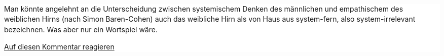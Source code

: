 

Man könnte angelehnt an die Unterscheidung zwischen systemischem Denken des männlichen und empathischem des weiblichen Hirns (nach Simon Baren-Cohen) auch das weibliche Hirn als von Haus aus system-fern, also system-irrelevant bezeichnen. Was aber nur ein Wortspiel wäre.

<a rel="nofollow" class="comment-reply-link" href="#comment-44802" data-commentid="44802" data-postid="11109" data-belowelement="comment-44802" data-respondelement="respond" data-replyto="Antworte auf Hartmut Pilch" aria-label="Antworte auf Hartmut Pilch">Auf diesen Kommentar reagieren</a> 


</li>
</ul>
</li>
</ul>
